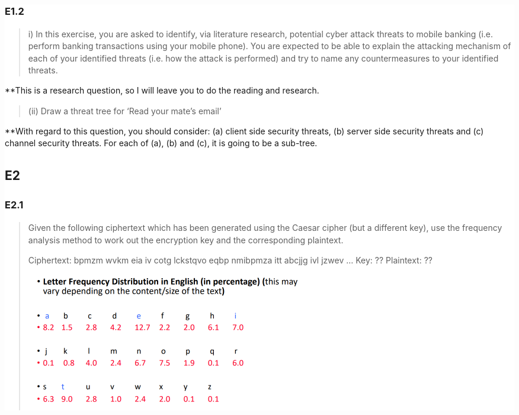 ### E1.2

> i) In this exercise, you are asked to identify, via literature research, potential cyber attack threats to mobile banking (i.e. perform banking transactions using your mobile phone). You are expected to be able to explain the attacking mechanism of each of your identified threats (i.e. how the attack is performed) and try to name any countermeasures to your identified threats.

 **This is a research question, so I will leave you to do the reading and research.

> (ii) Draw a threat tree for ‘Read your mate’s email’

**With regard to this question, you should consider: (a) client side security threats, (b) server side security threats and (c) channel security threats. For each of (a), (b) and (c), it is going to be a sub-tree.

## E2

### E2.1

> Given the following ciphertext which has been generated using the Caesar cipher (but a different key), use the frequency analysis method to work out the encryption key and the corresponding plaintext.
>
> Ciphertext: bpmzm wvkm eia iv cotg lckstqvo eqbp nmibpmza itt abcjjg ivl jzwev … 
> Key: ?? 
> Plaintext: ??
>
> <img src="COMP38411.assets/image-20210113172048751.png" alt="image-20210113172048751" style="zoom:50%;" />


